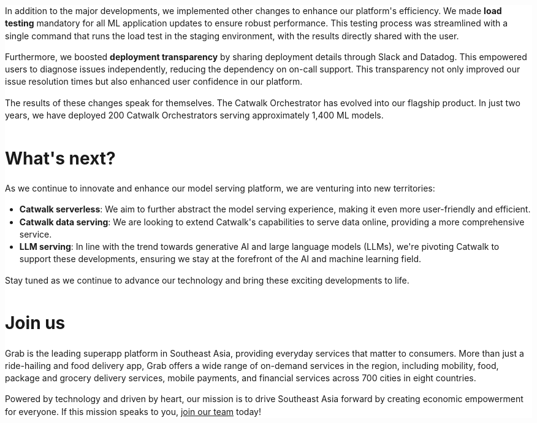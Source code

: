 In addition to the major developments, we implemented other changes to enhance our platform's efficiency. We made **load testing** mandatory for all ML application updates to ensure robust performance. This testing process was streamlined with a single command that runs the load test in the staging environment, with the results directly shared with the user.

Furthermore, we boosted **deployment transparency** by sharing deployment details through Slack and Datadog. This empowered users to diagnose issues independently, reducing the dependency on on-call support. This transparency not only improved our issue resolution times but also enhanced user confidence in our platform.

The results of these changes speak for themselves. The Catwalk Orchestrator has evolved into our flagship product. In just two years, we have deployed 200 Catwalk Orchestrators serving approximately 1,400 ML models.

# What's next?

As we continue to innovate and enhance our model serving platform, we are venturing into new territories:

* **Catwalk serverless**: We aim to further abstract the model serving experience, making it even more user-friendly and efficient.  
* **Catwalk data serving**: We are looking to extend Catwalk's capabilities to serve data online, providing a more comprehensive service.   
* **LLM serving**: In line with the trend towards generative AI and large language models (LLMs), we're pivoting Catwalk to support these developments, ensuring we stay at the forefront of the AI and machine learning field.

Stay tuned as we continue to advance our technology and bring these exciting developments to life.

# Join us

Grab is the leading superapp platform in Southeast Asia, providing everyday services that matter to consumers. More than just a ride-hailing and food delivery app, Grab offers a wide range of on-demand services in the region, including mobility, food, package and grocery delivery services, mobile payments, and financial services across 700 cities in eight countries.

Powered by technology and driven by heart, our mission is to drive Southeast Asia forward by creating economic empowerment for everyone. If this mission speaks to you, [join our team](https://grab.careers/) today!